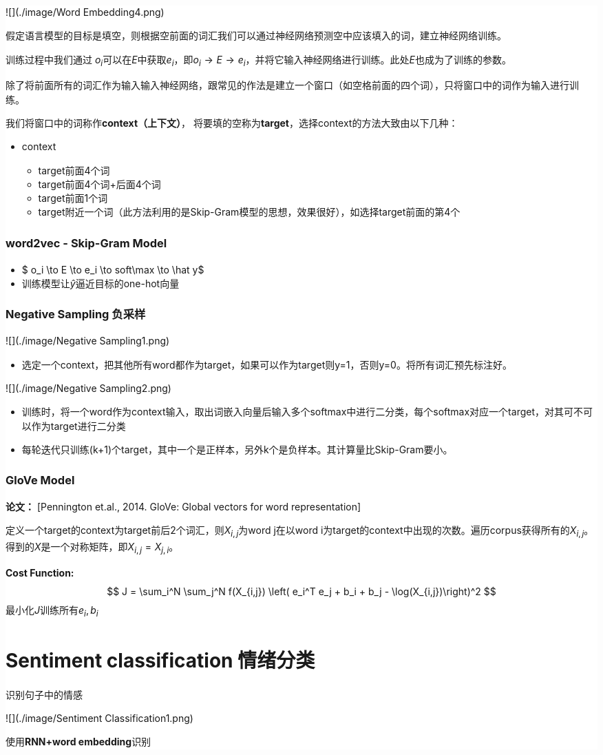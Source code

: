 ![](./image/Word Embedding4.png)

假定语言模型的目标是填空，则根据空前面的词汇我们可以通过神经网络预测空中应该填入的词，建立神经网络训练。

训练过程中我们通过 $o_i$可以在$E$中获取$e_i$，即$o_i \to E \to e_i$，并将它输入神经网络进行训练。此处$E$也成为了训练的参数。

除了将前面所有的词汇作为输入输入神经网络，跟常见的作法是建立一个窗口（如空格前面的四个词），只将窗口中的词作为输入进行训练。

我们将窗口中的词称作**context（上下文）**， 将要填的空称为**target**，选择context的方法大致由以下几种：

+ context

  + target前面4个词
  + target前面4个词+后面4个词
  + target前面1个词
  + target附近一个词（此方法利用的是Skip-Gram模型的思想，效果很好），如选择target前面的第4个



### word2vec - Skip-Gram Model

+ $ o_i \to E \to e_i \to soft\max \to \hat y$
+ 训练模型让$\hat y$逼近目标的one-hot向量

### Negative Sampling 负采样

![](./image/Negative Sampling1.png)

+ 选定一个context，把其他所有word都作为target，如果可以作为target则y=1，否则y=0。将所有词汇预先标注好。

![](./image/Negative Sampling2.png)

+ 训练时，将一个word作为context输入，取出词嵌入向量后输入多个softmax中进行二分类，每个softmax对应一个target，对其可不可以作为target进行二分类

+ 每轮迭代只训练(k+1)个target，其中一个是正样本，另外k个是负样本。其计算量比Skip-Gram要小。

### GloVe Model

**论文：** [Pennington et.al., 2014. GloVe: Global vectors for word representation]

定义一个target的context为target前后2个词汇，则$X_{i,j}$为word j在以word i为target的context中出现的次数。遍历corpus获得所有的$X_{i,j}$。得到的$X$是一个对称矩阵，即$X_{i,j}=X_{j,i}$。

**Cost Function:**
$$
J = \sum_i^N \sum_j^N f(X_{i,j}) \left( e_i^T e_j + b_i + b_j - \log(X_{i,j})\right)^2
$$
最小化$J$训练所有$e_i, b_i$

# Sentiment classification 情绪分类

识别句子中的情感

![](./image/Sentiment Classification1.png)

使用**RNN+word embedding**识别
